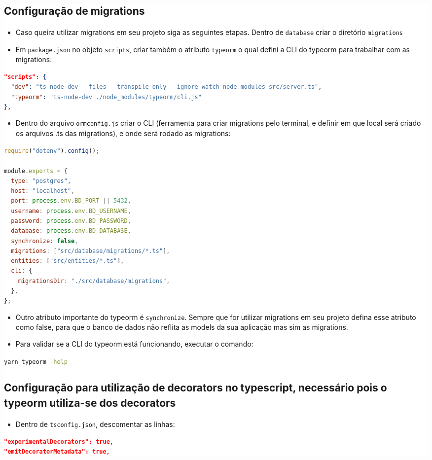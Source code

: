 ## Configuração de migrations

- Caso queira utilizar migrations em seu projeto siga as seguintes etapas. Dentro de `database` criar o diretório `migrations`

- Em `package.json` no objeto `scripts`, criar também o atributo `typeorm` o qual defini a CLI do typeorm para trabalhar com as migrations:

```json
"scripts": {
  "dev": "ts-node-dev --files --transpile-only --ignore-watch node_modules src/server.ts",
  "typeorm": "ts-node-dev ./node_modules/typeorm/cli.js"
},
```

- Dentro do arquivo `ormconfig.js` criar o CLI (ferramenta para criar migrations pelo terminal, e definir em que local será criado os arquivos .ts das migrations), e onde será rodado as migrations:

```js
require("dotenv").config();

module.exports = {
  type: "postgres",
  host: "localhost",
  port: process.env.BD_PORT || 5432,
  username: process.env.BD_USERNAME,
  password: process.env.BD_PASSWORD,
  database: process.env.BD_DATABASE,
  synchronize: false,
  migrations: ["src/database/migrations/*.ts"],
  entities: ["src/entities/*.ts"],
  cli: {
    migrationsDir: "./src/database/migrations",
  },
};
```

- Outro atributo importante do typeorm é `synchronize`. Sempre que for utilizar migrations em seu projeto defina esse atributo como false, para que o banco de dados não reflita as models da sua aplicação mas sim as migrations.

- Para validar se a CLI do typeorm está funcionando, executar o comando:

```bash
yarn typeorm -help
```

## Configuração para utilização de decorators no typescript, necessário pois o typeorm utiliza-se dos decorators

- Dentro de `tsconfig.json`, descomentar as linhas:

```json
"experimentalDecorators": true,
"emitDecoratorMetadata": true,
```

